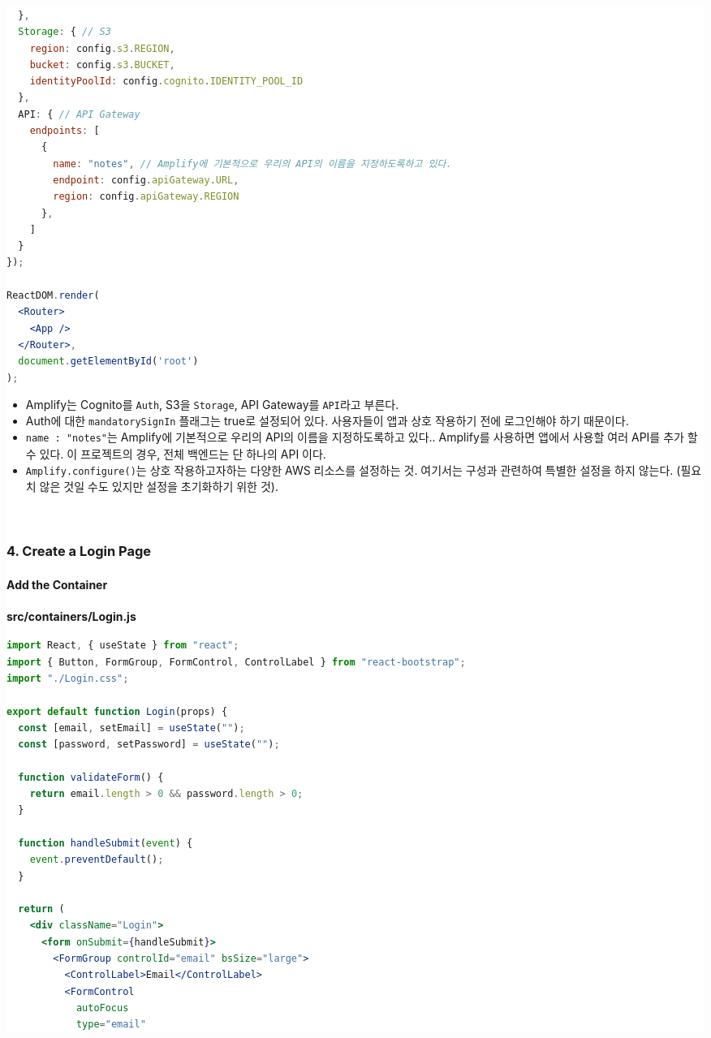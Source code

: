 ```jsx
  },
  Storage: { // S3
    region: config.s3.REGION,
    bucket: config.s3.BUCKET,
    identityPoolId: config.cognito.IDENTITY_POOL_ID
  },
  API: { // API Gateway
    endpoints: [
      {
        name: "notes", // Amplify에 기본적으로 우리의 API의 이름을 지정하도록하고 있다.
        endpoint: config.apiGateway.URL,
        region: config.apiGateway.REGION
      },
    ]
  }
});

ReactDOM.render(
  <Router>
    <App />
  </Router>,
  document.getElementById('root')
);
```

- Amplify는 Cognito를 `Auth`, S3을 `Storage`, API Gateway를 `API`라고 부른다.
- Auth에 대한 `mandatorySignIn` 플래그는 true로 설정되어 있다. 사용자들이 앱과 상호 작용하기 전에 로그인해야 하기 때문이다.
- `name : "notes"`는 Amplify에 기본적으로 우리의 API의 이름을 지정하도록하고 있다.. Amplify를 사용하면 앱에서 사용할 여러 API를 추가 할 수 있다. 이 프로젝트의 경우, 전체 백엔드는 단 하나의 API 이다.
- `Amplify.configure()`는 상호 작용하고자하는 다양한 AWS 리소스를 설정하는 것. 여기서는 구성과 관련하여 특별한 설정을 하지 않는다. (필요치 않은 것일 수도 있지만 설정을 초기화하기 위한 것).

<br>

### 4. Create a Login Page

#### Add the Container

**src/containers/Login.js**

```jsx
import React, { useState } from "react";
import { Button, FormGroup, FormControl, ControlLabel } from "react-bootstrap";
import "./Login.css";

export default function Login(props) {
  const [email, setEmail] = useState("");
  const [password, setPassword] = useState("");

  function validateForm() {
    return email.length > 0 && password.length > 0;
  }

  function handleSubmit(event) {
    event.preventDefault();
  }

  return (
    <div className="Login">
      <form onSubmit={handleSubmit}>
        <FormGroup controlId="email" bsSize="large">
          <ControlLabel>Email</ControlLabel>
          <FormControl
            autoFocus
            type="email"
```